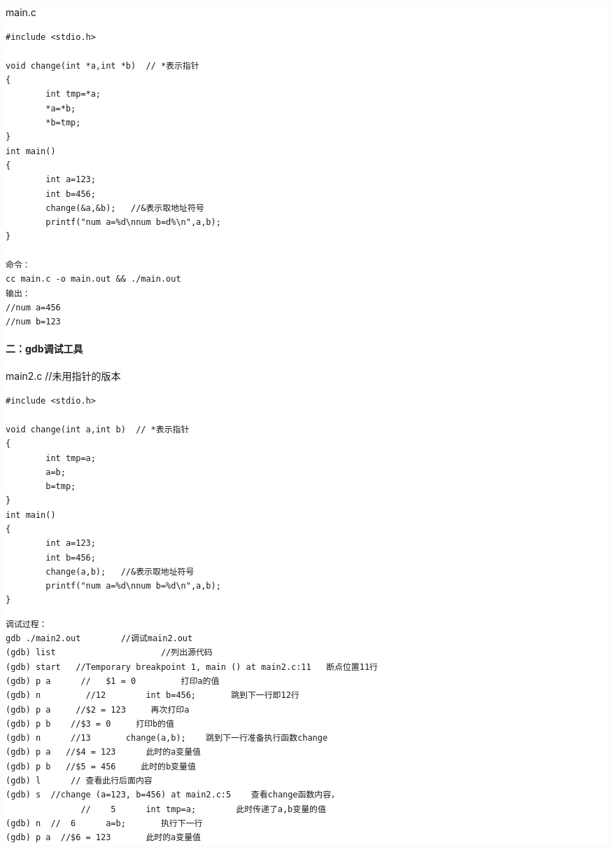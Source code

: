 main.c

```
#include <stdio.h>

void change(int *a,int *b)  // *表示指针
{
        int tmp=*a;
        *a=*b;
        *b=tmp;
}
int main()
{
        int a=123;
        int b=456;
        change(&a,&b);   //&表示取地址符号
        printf("num a=%d\nnum b=d%\n",a,b);
}

命令：
cc main.c -o main.out && ./main.out
输出：
//num a=456
//num b=123

```

#### 二：gdb调试工具

main2.c    //未用指针的版本

```
#include <stdio.h>

void change(int a,int b)  // *表示指针
{
        int tmp=a;
        a=b;
        b=tmp;
}
int main()
{
        int a=123;
        int b=456;
        change(a,b);   //&表示取地址符号
        printf("num a=%d\nnum b=%d\n",a,b);
}
```

```
调试过程：
gdb ./main2.out        //调试main2.out
(gdb) list                     //列出源代码
(gdb) start   //Temporary breakpoint 1, main () at main2.c:11   断点位置11行
(gdb) p a      //   $1 = 0         打印a的值
(gdb) n         //12		int b=456;       跳到下一行即12行
(gdb) p a     //$2 = 123     再次打印a
(gdb) p b    //$3 = 0     打印b的值
(gdb) n      //13		change(a,b);    跳到下一行准备执行函数change
(gdb) p a   //$4 = 123      此时的a变量值
(gdb) p b   //$5 = 456     此时的b变量值
(gdb) l      // 查看此行后面内容
(gdb) s  //change (a=123, b=456) at main2.c:5    查看change函数内容，
               //    5		int tmp=a;        此时传递了a,b变量的值
(gdb) n  //  6		a=b;       执行下一行
(gdb) p a  //$6 = 123       此时的a变量值
```